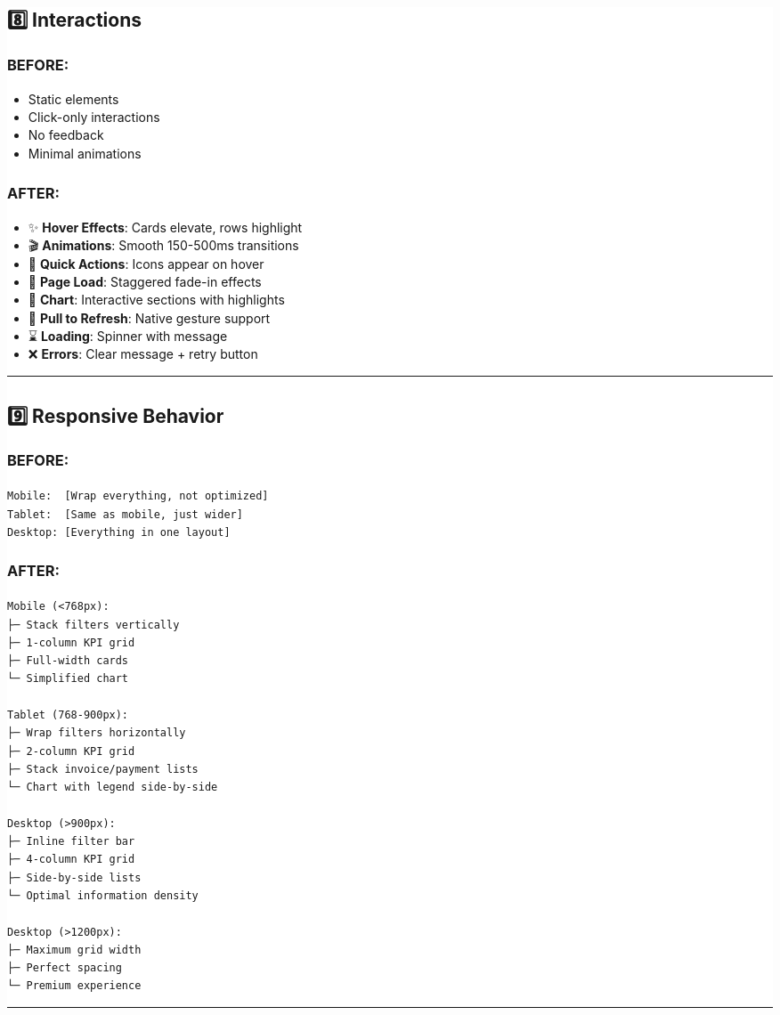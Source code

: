 
## 8️⃣ Interactions

### BEFORE:
- Static elements
- Click-only interactions
- No feedback
- Minimal animations

### AFTER:
- ✨ **Hover Effects**: Cards elevate, rows highlight
- 🎬 **Animations**: Smooth 150-500ms transitions
- 🎯 **Quick Actions**: Icons appear on hover
- 💫 **Page Load**: Staggered fade-in effects
- 🎨 **Chart**: Interactive sections with highlights
- 🔄 **Pull to Refresh**: Native gesture support
- ⌛ **Loading**: Spinner with message
- ❌ **Errors**: Clear message + retry button

---

## 9️⃣ Responsive Behavior

### BEFORE:
```
Mobile:  [Wrap everything, not optimized]
Tablet:  [Same as mobile, just wider]
Desktop: [Everything in one layout]
```

### AFTER:
```
Mobile (<768px):
├─ Stack filters vertically
├─ 1-column KPI grid
├─ Full-width cards
└─ Simplified chart

Tablet (768-900px):
├─ Wrap filters horizontally
├─ 2-column KPI grid
├─ Stack invoice/payment lists
└─ Chart with legend side-by-side

Desktop (>900px):
├─ Inline filter bar
├─ 4-column KPI grid
├─ Side-by-side lists
└─ Optimal information density

Desktop (>1200px):
├─ Maximum grid width
├─ Perfect spacing
└─ Premium experience
```

---